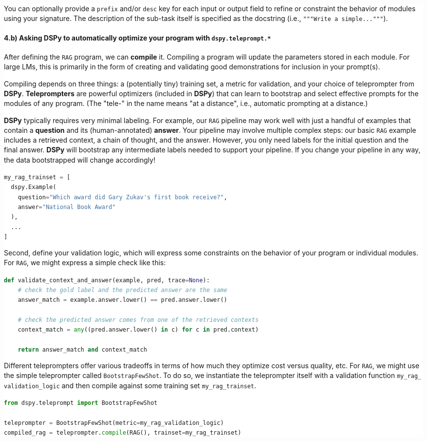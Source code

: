 You can optionally provide a `prefix` and/or `desc` key for each input or output field to refine or constraint the behavior of modules using your signature. The description of the sub-task itself is specified as the docstring (i.e., `"""Write a simple..."""`).


#### 4.b) Asking **DSPy** to automatically optimize your program with `dspy.teleprompt.*`

After defining the `RAG` program, we can **compile** it. Compiling a program will update the parameters stored in each module. For large LMs, this is primarily in the form of creating and validating good demonstrations for inclusion in your prompt(s).

Compiling depends on three things: a (potentially tiny) training set, a metric for validation, and your choice of teleprompter from **DSPy**. **Teleprompters** are powerful optimizers (included in **DSPy**) that can learn to bootstrap and select effective prompts for the modules of any program. (The  "tele-" in the name means "at a distance", i.e., automatic prompting at a distance.)

**DSPy** typically requires very minimal labeling. For example, our `RAG` pipeline may work well with just a handful of examples that contain a **question** and its (human-annotated) **answer**. Your pipeline may involve multiple complex steps: our basic `RAG` example includes a retrieved context, a chain of thought, and the answer. However, you only need labels for the initial question and the final answer. **DSPy** will bootstrap any intermediate labels needed to support your pipeline. If you change your pipeline in any way, the data bootstrapped will change accordingly!


```python
my_rag_trainset = [
  dspy.Example(
    question="Which award did Gary Zukav's first book receive?",
    answer="National Book Award"
  ),
  ...
]
```

Second, define your validation logic, which will express some constraints on the behavior of your program or individual modules. For `RAG`, we might express a simple check like this:

```python
def validate_context_and_answer(example, pred, trace=None):
    # check the gold label and the predicted answer are the same
    answer_match = example.answer.lower() == pred.answer.lower()

    # check the predicted answer comes from one of the retrieved contexts
    context_match = any((pred.answer.lower() in c) for c in pred.context)

    return answer_match and context_match
```


Different teleprompters offer various tradeoffs in terms of how much they optimize cost versus quality, etc. For `RAG`, we might use the simple teleprompter called `BootstrapFewShot`. To do so, we instantiate the teleprompter itself with a validation function `my_rag_validation_logic` and then compile against some training set `my_rag_trainset`.

```python
from dspy.teleprompt import BootstrapFewShot

teleprompter = BootstrapFewShot(metric=my_rag_validation_logic)
compiled_rag = teleprompter.compile(RAG(), trainset=my_rag_trainset)
```
